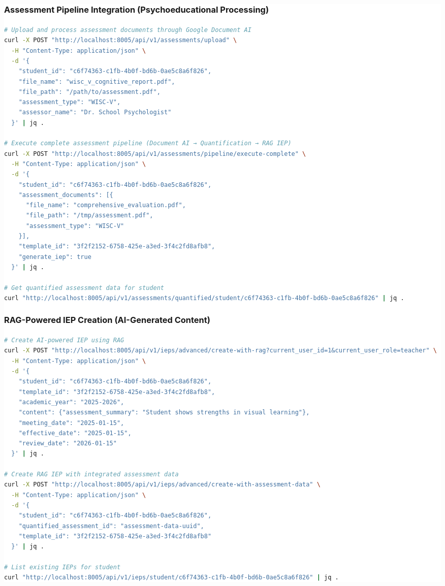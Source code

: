 ### Assessment Pipeline Integration (Psychoeducational Processing)
```bash
# Upload and process assessment documents through Google Document AI
curl -X POST "http://localhost:8005/api/v1/assessments/upload" \
  -H "Content-Type: application/json" \
  -d '{
    "student_id": "c6f74363-c1fb-4b0f-bd6b-0ae5c8a6f826",
    "file_name": "wisc_v_cognitive_report.pdf",
    "file_path": "/path/to/assessment.pdf",
    "assessment_type": "WISC-V",
    "assessor_name": "Dr. School Psychologist"
  }' | jq .

# Execute complete assessment pipeline (Document AI → Quantification → RAG IEP)
curl -X POST "http://localhost:8005/api/v1/assessments/pipeline/execute-complete" \
  -H "Content-Type: application/json" \
  -d '{
    "student_id": "c6f74363-c1fb-4b0f-bd6b-0ae5c8a6f826",
    "assessment_documents": [{
      "file_name": "comprehensive_evaluation.pdf",
      "file_path": "/tmp/assessment.pdf",
      "assessment_type": "WISC-V"
    }],
    "template_id": "3f2f2152-6758-425e-a3ed-3f4c2fd8afb8",
    "generate_iep": true
  }' | jq .

# Get quantified assessment data for student
curl "http://localhost:8005/api/v1/assessments/quantified/student/c6f74363-c1fb-4b0f-bd6b-0ae5c8a6f826" | jq .
```

### RAG-Powered IEP Creation (AI-Generated Content)
```bash
# Create AI-powered IEP using RAG
curl -X POST "http://localhost:8005/api/v1/ieps/advanced/create-with-rag?current_user_id=1&current_user_role=teacher" \
  -H "Content-Type: application/json" \
  -d '{
    "student_id": "c6f74363-c1fb-4b0f-bd6b-0ae5c8a6f826",
    "template_id": "3f2f2152-6758-425e-a3ed-3f4c2fd8afb8", 
    "academic_year": "2025-2026",
    "content": {"assessment_summary": "Student shows strengths in visual learning"},
    "meeting_date": "2025-01-15",
    "effective_date": "2025-01-15",
    "review_date": "2026-01-15"
  }' | jq .

# Create RAG IEP with integrated assessment data
curl -X POST "http://localhost:8005/api/v1/ieps/advanced/create-with-assessment-data" \
  -H "Content-Type: application/json" \
  -d '{
    "student_id": "c6f74363-c1fb-4b0f-bd6b-0ae5c8a6f826",
    "quantified_assessment_id": "assessment-data-uuid",
    "template_id": "3f2f2152-6758-425e-a3ed-3f4c2fd8afb8"
  }' | jq .

# List existing IEPs for student
curl "http://localhost:8005/api/v1/ieps/student/c6f74363-c1fb-4b0f-bd6b-0ae5c8a6f826" | jq .
```
